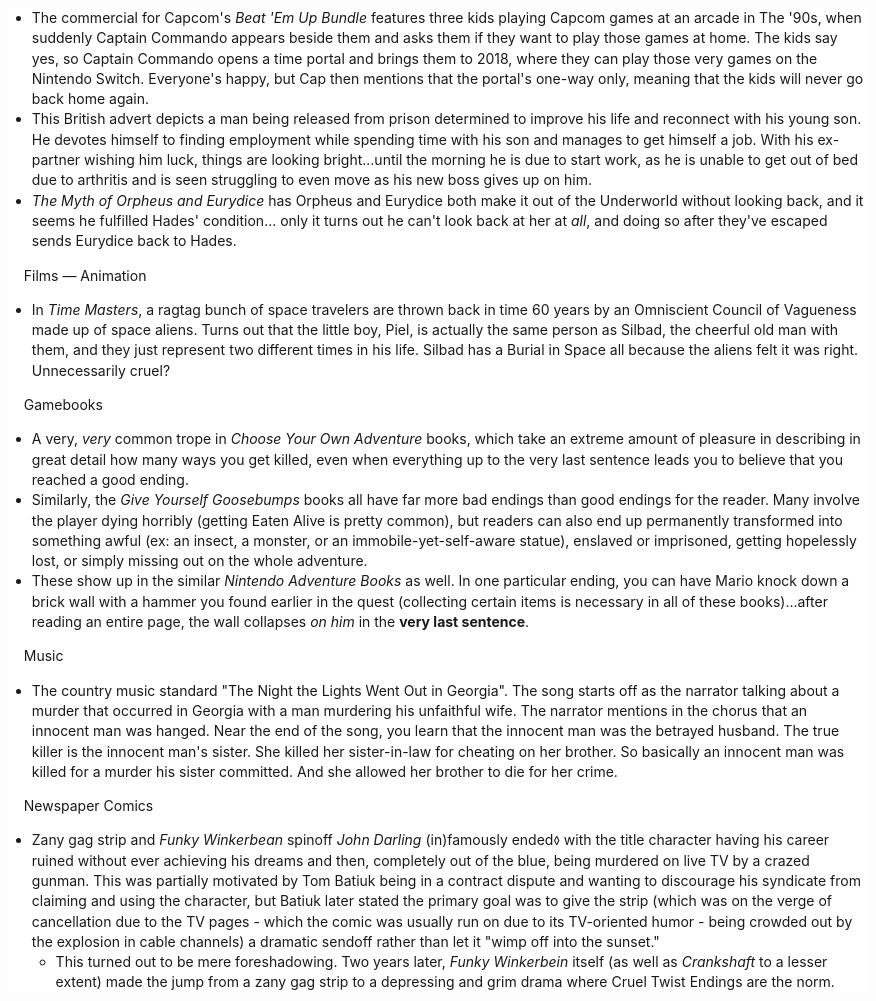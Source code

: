-   The commercial for Capcom's _Beat 'Em Up Bundle_ features three kids playing Capcom games at an arcade in The '90s, when suddenly Captain Commando appears beside them and asks them if they want to play those games at home. The kids say yes, so Captain Commando opens a time portal and brings them to 2018, where they can play those very games on the Nintendo Switch. Everyone's happy, but Cap then mentions that the portal's one-way only, meaning that the kids will never go back home again.
-   This British advert depicts a man being released from prison determined to improve his life and reconnect with his young son. He devotes himself to finding employment while spending time with his son and manages to get himself a job. With his ex-partner wishing him luck, things are looking bright...until the morning he is due to start work, as he is unable to get out of bed due to arthritis and is seen struggling to even move as his new boss gives up on him.
-   _The Myth of Orpheus and Eurydice_ has Orpheus and Eurydice both make it out of the Underworld without looking back, and it seems he fulfilled Hades' condition... only it turns out he can't look back at her at _all_, and doing so after they've escaped sends Eurydice back to Hades.

    Films — Animation 

-   In _Time Masters_, a ragtag bunch of space travelers are thrown back in time 60 years by an Omniscient Council of Vagueness made up of space aliens. Turns out that the little boy, Piel, is actually the same person as Silbad, the cheerful old man with them, and they just represent two different times in his life. Silbad has a Burial in Space all because the aliens felt it was right. Unnecessarily cruel?

    Gamebooks 

-   A very, _very_ common trope in _Choose Your Own Adventure_ books, which take an extreme amount of pleasure in describing in great detail how many ways you get killed, even when everything up to the very last sentence leads you to believe that you reached a good ending.
-   Similarly, the _Give Yourself Goosebumps_ books all have far more bad endings than good endings for the reader. Many involve the player dying horribly (getting Eaten Alive is pretty common), but readers can also end up permanently transformed into something awful (ex: an insect, a monster, or an immobile-yet-self-aware statue), enslaved or imprisoned, getting hopelessly lost, or simply missing out on the whole adventure.
-   These show up in the similar _Nintendo Adventure Books_ as well. In one particular ending, you can have Mario knock down a brick wall with a hammer you found earlier in the quest (collecting certain items is necessary in all of these books)...after reading an entire page, the wall collapses _on him_ in the **very last sentence**.

    Music 

-   The country music standard "The Night the Lights Went Out in Georgia". The song starts off as the narrator talking about a murder that occurred in Georgia with a man murdering his unfaithful wife. The narrator mentions in the chorus that an innocent man was hanged. Near the end of the song, you learn that the innocent man was the betrayed husband. The true killer is the innocent man's sister. She killed her sister-in-law for cheating on her brother. So basically an innocent man was killed for a murder his sister committed. And she allowed her brother to die for her crime.

    Newspaper Comics 

-   Zany gag strip and _Funky Winkerbean_ spinoff _John Darling_ (in)famously ended<small>◊</small> with the title character having his career ruined without ever achieving his dreams and then, completely out of the blue, being murdered on live TV by a crazed gunman. This was partially motivated by Tom Batiuk being in a contract dispute and wanting to discourage his syndicate from claiming and using the character, but Batiuk later stated the primary goal was to give the strip (which was on the verge of cancellation due to the TV pages - which the comic was usually run on due to its TV-oriented humor - being crowded out by the explosion in cable channels) a dramatic sendoff rather than let it "wimp off into the sunset."
    -   This turned out to be mere foreshadowing. Two years later, _Funky Winkerbein_ itself (as well as _Crankshaft_ to a lesser extent) made the jump from a zany gag strip to a depressing and grim drama where Cruel Twist Endings are the norm.
